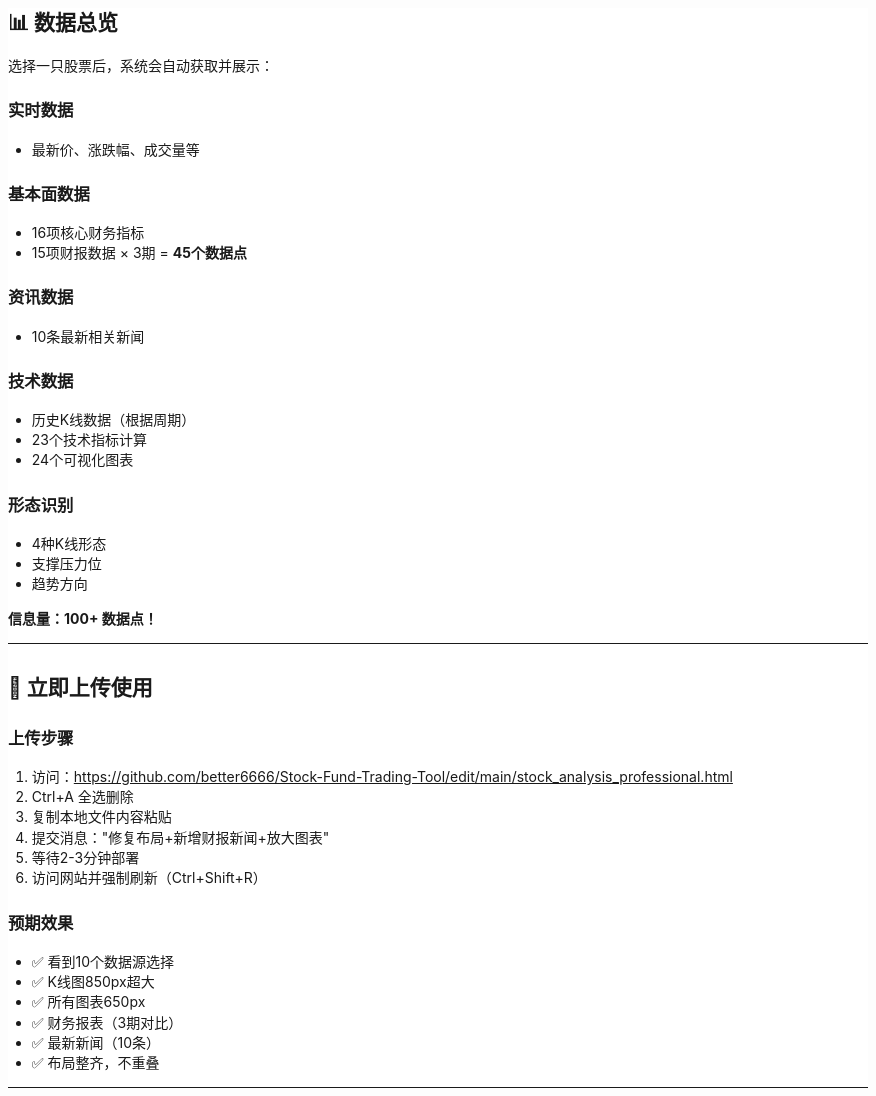 
## 📊 **数据总览**

选择一只股票后，系统会自动获取并展示：

### 实时数据
- 最新价、涨跌幅、成交量等

### 基本面数据
- 16项核心财务指标
- 15项财报数据 × 3期 = **45个数据点**

### 资讯数据
- 10条最新相关新闻

### 技术数据
- 历史K线数据（根据周期）
- 23个技术指标计算
- 24个可视化图表

### 形态识别
- 4种K线形态
- 支撑压力位
- 趋势方向

**信息量：100+ 数据点！**

---

## 🚀 **立即上传使用**

### 上传步骤
1. 访问：https://github.com/better6666/Stock-Fund-Trading-Tool/edit/main/stock_analysis_professional.html
2. Ctrl+A 全选删除
3. 复制本地文件内容粘贴
4. 提交消息："修复布局+新增财报新闻+放大图表"
5. 等待2-3分钟部署
6. 访问网站并强制刷新（Ctrl+Shift+R）

### 预期效果
- ✅ 看到10个数据源选择
- ✅ K线图850px超大
- ✅ 所有图表650px
- ✅ 财务报表（3期对比）
- ✅ 最新新闻（10条）
- ✅ 布局整齐，不重叠

---
